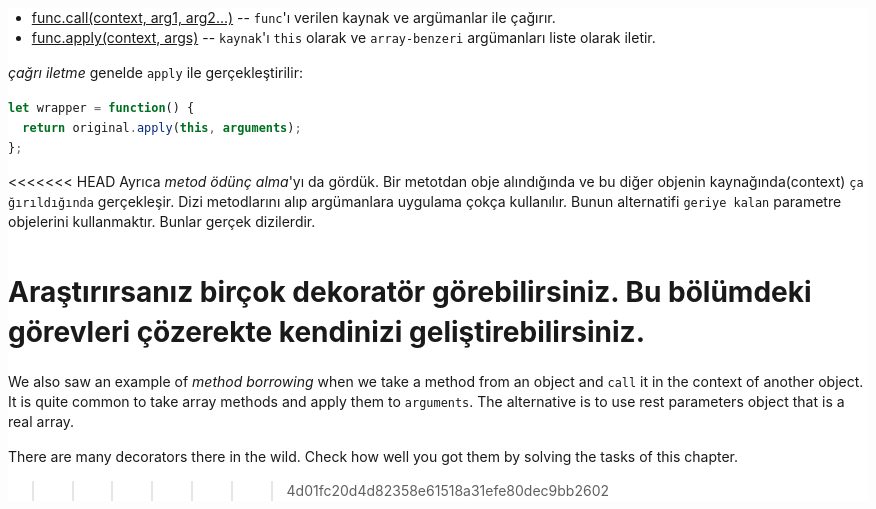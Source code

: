 - [func.call(context, arg1, arg2...)](mdn:js/Function/call) -- `func`'ı verilen kaynak ve argümanlar ile çağırır.
- [func.apply(context, args)](mdn:js/Function/apply) -- `kaynak`'ı `this` olarak ve `array-benzeri` argümanları liste olarak iletir.

*çağrı iletme* genelde `apply` ile gerçekleştirilir:

```js
let wrapper = function() {
  return original.apply(this, arguments);
};
```

<<<<<<< HEAD
Ayrıca *metod ödünç alma*'yı da gördük. Bir metotdan obje alındığında ve bu diğer objenin kaynağında(context) `çağırıldığında` gerçekleşir. Dizi metodlarını alıp argümanlara uygulama çokça kullanılır. Bunun alternatifi `geriye kalan` parametre objelerini kullanmaktır. Bunlar gerçek dizilerdir.

Araştırırsanız birçok dekoratör görebilirsiniz. Bu bölümdeki görevleri çözerekte kendinizi geliştirebilirsiniz.
=======
We also saw an example of *method borrowing* when we take a method from an object and `call` it in the context of another object. It is quite common to take array methods and apply them to `arguments`. The alternative is to use rest parameters object that is a real array.

There are many decorators there in the wild. Check how well you got them by solving the tasks of this chapter.
>>>>>>> 4d01fc20d4d82358e61518a31efe80dec9bb2602
